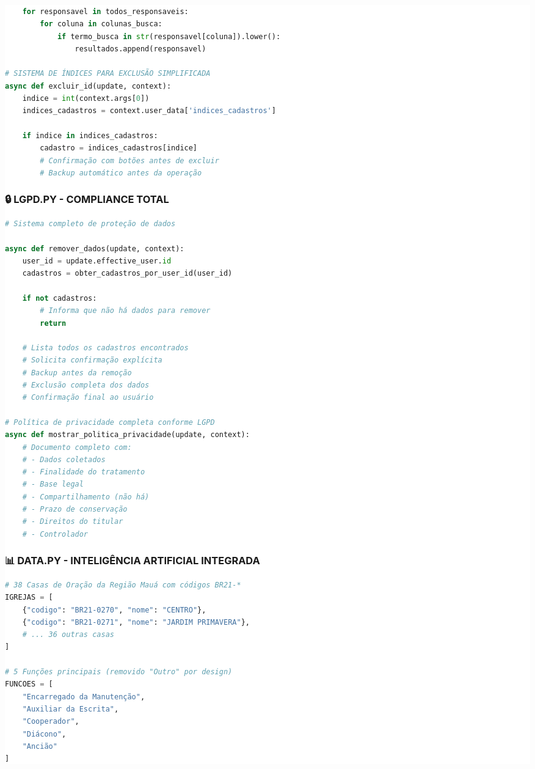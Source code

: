 ```python
    for responsavel in todos_responsaveis:
        for coluna in colunas_busca:
            if termo_busca in str(responsavel[coluna]).lower():
                resultados.append(responsavel)

# SISTEMA DE ÍNDICES PARA EXCLUSÃO SIMPLIFICADA
async def excluir_id(update, context):
    indice = int(context.args[0])
    indices_cadastros = context.user_data['indices_cadastros']
    
    if indice in indices_cadastros:
        cadastro = indices_cadastros[indice]
        # Confirmação com botões antes de excluir
        # Backup automático antes da operação
```

### **🔒 LGPD.PY - COMPLIANCE TOTAL**
```python
# Sistema completo de proteção de dados

async def remover_dados(update, context):
    user_id = update.effective_user.id
    cadastros = obter_cadastros_por_user_id(user_id)
    
    if not cadastros:
        # Informa que não há dados para remover
        return
    
    # Lista todos os cadastros encontrados
    # Solicita confirmação explícita
    # Backup antes da remoção
    # Exclusão completa dos dados
    # Confirmação final ao usuário

# Política de privacidade completa conforme LGPD
async def mostrar_politica_privacidade(update, context):
    # Documento completo com:
    # - Dados coletados
    # - Finalidade do tratamento
    # - Base legal
    # - Compartilhamento (não há)
    # - Prazo de conservação
    # - Direitos do titular
    # - Controlador
```

### **📊 DATA.PY - INTELIGÊNCIA ARTIFICIAL INTEGRADA**
```python
# 38 Casas de Oração da Região Mauá com códigos BR21-*
IGREJAS = [
    {"codigo": "BR21-0270", "nome": "CENTRO"},
    {"codigo": "BR21-0271", "nome": "JARDIM PRIMAVERA"},
    # ... 36 outras casas
]

# 5 Funções principais (removido "Outro" por design)
FUNCOES = [
    "Encarregado da Manutenção",
    "Auxiliar da Escrita", 
    "Cooperador",
    "Diácono",
    "Ancião"
]
```